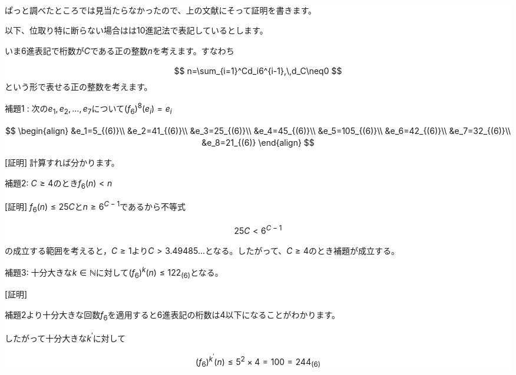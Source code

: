 ぱっと調べたところでは見当たらなかったので、上の文献にそって証明を書きます。

以下、位取り特に断らない場合はは10進記法で表記しているとします。

いま6進表記で桁数が$C$である正の整数$n$を考えます。すなわち

$$
n=\sum_{i=1}^Cd_i6^{i-1},\,d_C\neq0
$$ という形で表せる正の整数を考えます。

<div class="box">

 補題1 : 次の$e_1,e_2,\ldots,e_7$について$(f_6)^8(e_i)=e_i$

 $$
 \begin{align}
 &e_1=5_{(6)}\\
 &e_2=41_{(6)}\\
 &e_3=25_{(6)}\\
 &e_4=45_{(6)}\\
 &e_5=105_{(6)}\\
 &e_6=42_{(6)}\\
 &e_7=32_{(6)}\\
 &e_8=21_{(6)}
 \end{align}
  $$

</div>

[証明] 計算すれば分かります。

<div class="box">

補題2: $C\geq 4$のとき$f_6(n)<n$

</div>

[証明] $f_6(n)\leq 25C$と$n\geq 6^{C-1}$であるから不等式

$$
25C<6^{C-1}
$$

の成立する範囲を考えると，$C\geq 1$より$C>3.49485...$となる。したがって、$C\geq 4$のとき補題が成立する。

<div class="box">

 補題3:
 十分大きな$k\in\mathbb{N}$に対して$(f_6)^k(n)\leq 122_{(6)}$となる。

</div>

[証明]

補題2より十分大きな回数$f_6$を適用すると6進表記の桁数は$4$以下になることがわかります。

したがって十分大きな$k^\prime$に対して

$$
(f_6)^{k^\prime}(n)\leq 5^2\times4=100=244_{(6)}
$$
